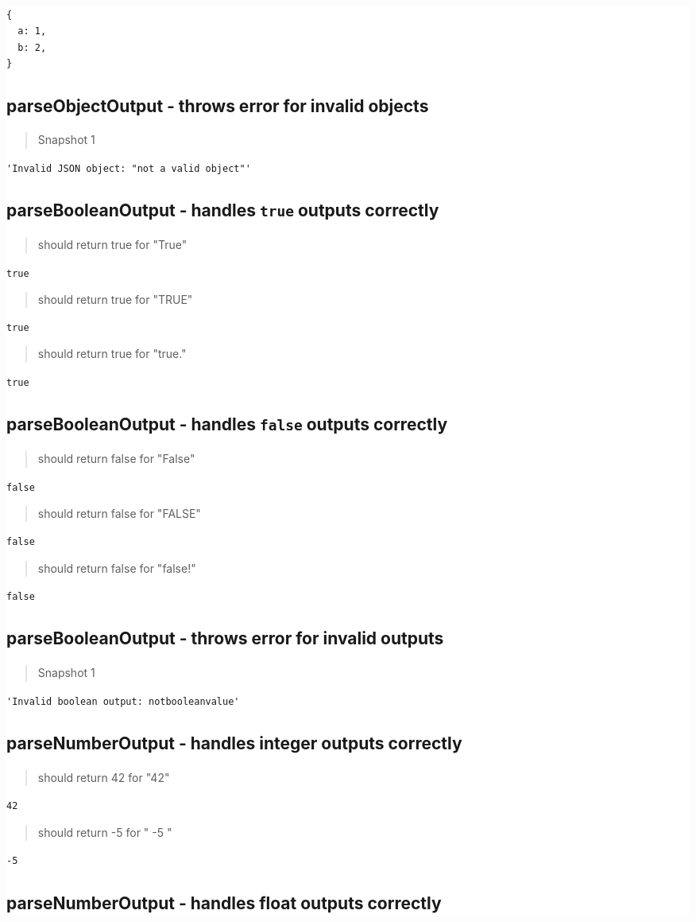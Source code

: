     {
      a: 1,
      b: 2,
    }

## parseObjectOutput - throws error for invalid objects

> Snapshot 1

    'Invalid JSON object: "not a valid object"'

## parseBooleanOutput - handles `true` outputs correctly

> should return true for "True"

    true

> should return true for "TRUE"

    true

> should return true for "true."

    true

## parseBooleanOutput - handles `false` outputs correctly

> should return false for "False"

    false

> should return false for "FALSE"

    false

> should return false for "false!"

    false

## parseBooleanOutput - throws error for invalid outputs

> Snapshot 1

    'Invalid boolean output: notbooleanvalue'

## parseNumberOutput - handles integer outputs correctly

> should return 42 for "42"

    42

> should return -5 for "  -5 "

    -5

## parseNumberOutput - handles float outputs correctly
